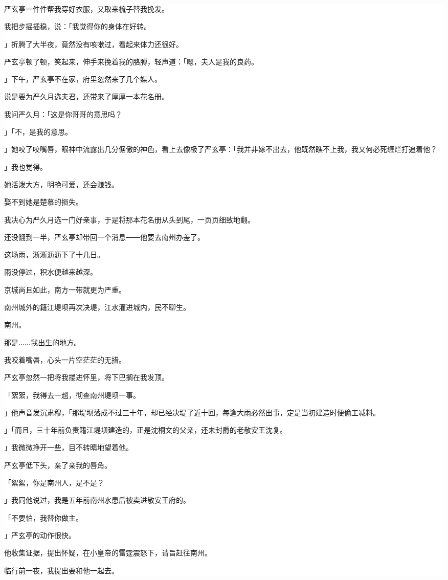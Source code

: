 严玄亭一件件帮我穿好衣服，又取来梳子替我挽发。

我把步摇插稳，说：「我觉得你的身体在好转。

」折腾了大半夜，竟然没有咳嗽过，看起来体力还很好。

严玄亭顿了顿，笑起来，伸手来挽着我的胳膊，轻声道：「嗯，夫人是我的良药。

」下午，严玄亭不在家，府里忽然来了几个媒人。

说是要为严久月选夫君，还带来了厚厚一本花名册。

我问严久月：「这是你哥哥的意思吗？

」「不，是我的意思。

」她咬了咬嘴唇，眼神中流露出几分倨傲的神色，看上去像极了严玄亭：「我并非嫁不出去，他既然瞧不上我，我又何必死缠烂打追着他？

」我也觉得。

她活泼大方，明艳可爱，还会赚钱。

娶不到她是楚慕的损失。

我决心为严久月选一门好亲事，于是将那本花名册从头到尾，一页页细致地翻。

还没翻到一半，严玄亭却带回一个消息——他要去南州办差了。

这场雨，淅淅沥沥下了十几日。

雨没停过，积水便越来越深。

京城尚且如此，南方一带就更为严重。

南州城外的籍江堤坝再次决堤，江水灌进城内，民不聊生。

南州。

那是……我出生的地方。

我咬着嘴唇，心头一片空茫茫的无措。

严玄亭忽然一把将我搂进怀里，将下巴搁在我发顶。

「絮絮，我得去一趟，彻查南州堤坝一事。

」他声音发沉肃穆，「那堤坝落成不过三十年，却已经决堤了近十回，每逢大雨必然出事，定是当初建造时便偷工减料。

」「而且，三十年前负责籍江堤坝建造的，正是沈桐文的父亲，还未封爵的老敬安王沈复。

」我微微挣开一些，目不转睛地望着他。

严玄亭低下头，亲了亲我的唇角。

「絮絮，你是南州人，是不是？

」我同他说过，我是五年前南州水患后被卖进敬安王府的。

「不要怕，我替你做主。

」严玄亭的动作很快。

他收集证据，提出怀疑，在小皇帝的雷霆震怒下，请旨赶往南州。

临行前一夜，我提出要和他一起去。
